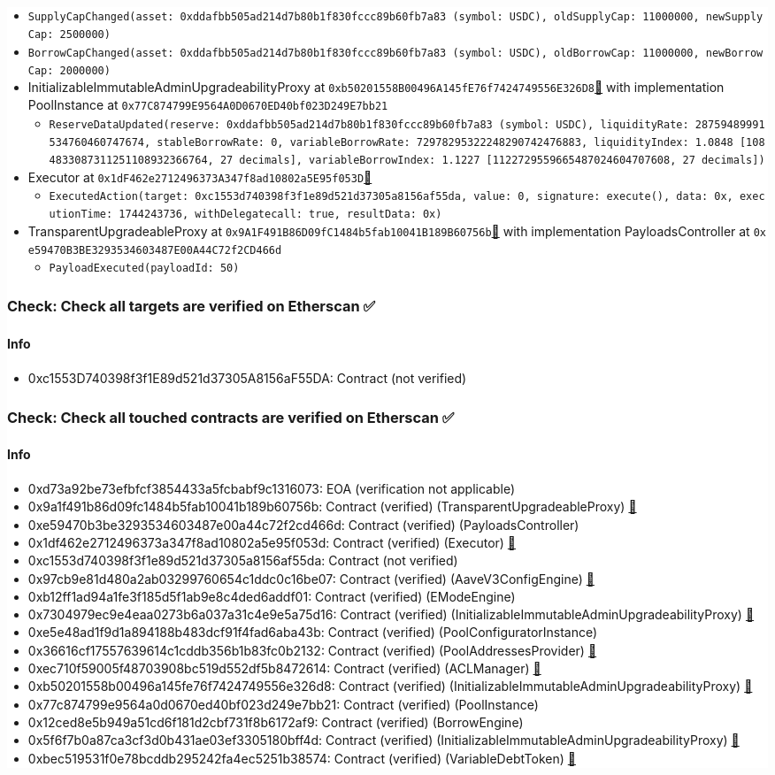   - `SupplyCapChanged(asset: 0xddafbb505ad214d7b80b1f830fccc89b60fb7a83 (symbol: USDC), oldSupplyCap: 11000000, newSupplyCap: 2500000)`
  - `BorrowCapChanged(asset: 0xddafbb505ad214d7b80b1f830fccc89b60fb7a83 (symbol: USDC), oldBorrowCap: 11000000, newBorrowCap: 2000000)`
- InitializableImmutableAdminUpgradeabilityProxy at `0xb50201558B00496A145fE76f7424749556E326D8`[:ghost:](https://github.com/bgd-labs/aave-address-book "AaveV3Gnosis.POOL") with implementation PoolInstance at `0x77C874799E9564A0D0670ED40bf023D249E7bb21`
  - `ReserveDataUpdated(reserve: 0xddafbb505ad214d7b80b1f830fccc89b60fb7a83 (symbol: USDC), liquidityRate: 28759489991534760460747674, stableBorrowRate: 0, variableBorrowRate: 72978295322248290742476883, liquidityIndex: 1.0848 [1084833087311251108932366764, 27 decimals], variableBorrowIndex: 1.1227 [1122729559665487024604707608, 27 decimals])`
- Executor at `0x1dF462e2712496373A347f8ad10802a5E95f053D`[:ghost:](https://github.com/bgd-labs/aave-address-book "AaveV3Gnosis.ACL_ADMIN, GovernanceV3Gnosis.EXECUTOR_LVL_1")
  - `ExecutedAction(target: 0xc1553d740398f3f1e89d521d37305a8156af55da, value: 0, signature: execute(), data: 0x, executionTime: 1744243736, withDelegatecall: true, resultData: 0x)`
- TransparentUpgradeableProxy at `0x9A1F491B86D09fC1484b5fab10041B189B60756b`[:ghost:](https://github.com/bgd-labs/aave-address-book "GovernanceV3Gnosis.PAYLOADS_CONTROLLER") with implementation PayloadsController at `0xe59470B3BE3293534603487E00A44C72f2CD466d`
  - `PayloadExecuted(payloadId: 50)`

### Check: Check all targets are verified on Etherscan :white_check_mark:

#### Info

- 0xc1553D740398f3f1E89d521d37305A8156aF55DA: Contract (not verified) 

### Check: Check all touched contracts are verified on Etherscan :white_check_mark:

#### Info

- 0xd73a92be73efbfcf3854433a5fcbabf9c1316073: EOA (verification not applicable)
- 0x9a1f491b86d09fc1484b5fab10041b189b60756b: Contract (verified) (TransparentUpgradeableProxy) [:ghost:](https://github.com/bgd-labs/aave-address-book "GovernanceV3Gnosis.PAYLOADS_CONTROLLER")
- 0xe59470b3be3293534603487e00a44c72f2cd466d: Contract (verified) (PayloadsController) 
- 0x1df462e2712496373a347f8ad10802a5e95f053d: Contract (verified) (Executor) [:ghost:](https://github.com/bgd-labs/aave-address-book "AaveV3Gnosis.ACL_ADMIN, GovernanceV3Gnosis.EXECUTOR_LVL_1")
- 0xc1553d740398f3f1e89d521d37305a8156af55da: Contract (not verified) 
- 0x97cb9e81d480a2ab03299760654c1ddc0c16be07: Contract (verified) (AaveV3ConfigEngine) [:ghost:](https://github.com/bgd-labs/aave-address-book "AaveV3Gnosis.CONFIG_ENGINE")
- 0xb12ff1ad94a1fe3f185d5f1ab9e8c4ded6addf01: Contract (verified) (EModeEngine) 
- 0x7304979ec9e4eaa0273b6a037a31c4e9e5a75d16: Contract (verified) (InitializableImmutableAdminUpgradeabilityProxy) [:ghost:](https://github.com/bgd-labs/aave-address-book "AaveV3Gnosis.POOL_CONFIGURATOR")
- 0xe5e48ad1f9d1a894188b483dcf91f4fad6aba43b: Contract (verified) (PoolConfiguratorInstance) 
- 0x36616cf17557639614c1cddb356b1b83fc0b2132: Contract (verified) (PoolAddressesProvider) [:ghost:](https://github.com/bgd-labs/aave-address-book "AaveV3Gnosis.POOL_ADDRESSES_PROVIDER")
- 0xec710f59005f48703908bc519d552df5b8472614: Contract (verified) (ACLManager) [:ghost:](https://github.com/bgd-labs/aave-address-book "AaveV3Gnosis.ACL_MANAGER")
- 0xb50201558b00496a145fe76f7424749556e326d8: Contract (verified) (InitializableImmutableAdminUpgradeabilityProxy) [:ghost:](https://github.com/bgd-labs/aave-address-book "AaveV3Gnosis.POOL")
- 0x77c874799e9564a0d0670ed40bf023d249e7bb21: Contract (verified) (PoolInstance) 
- 0x12ced8e5b949a51cd6f181d2cbf731f8b6172af9: Contract (verified) (BorrowEngine) 
- 0x5f6f7b0a87ca3cf3d0b431ae03ef3305180bff4d: Contract (verified) (InitializableImmutableAdminUpgradeabilityProxy) [:ghost:](https://github.com/bgd-labs/aave-address-book "AaveV3Gnosis.ASSETS.USDC.V_TOKEN")
- 0xbec519531f0e78bcddb295242fa4ec5251b38574: Contract (verified) (VariableDebtToken) [:ghost:](https://github.com/bgd-labs/aave-address-book "AaveV3Gnosis.DEFAULT_VARIABLE_DEBT_TOKEN_IMPL_REV_1")